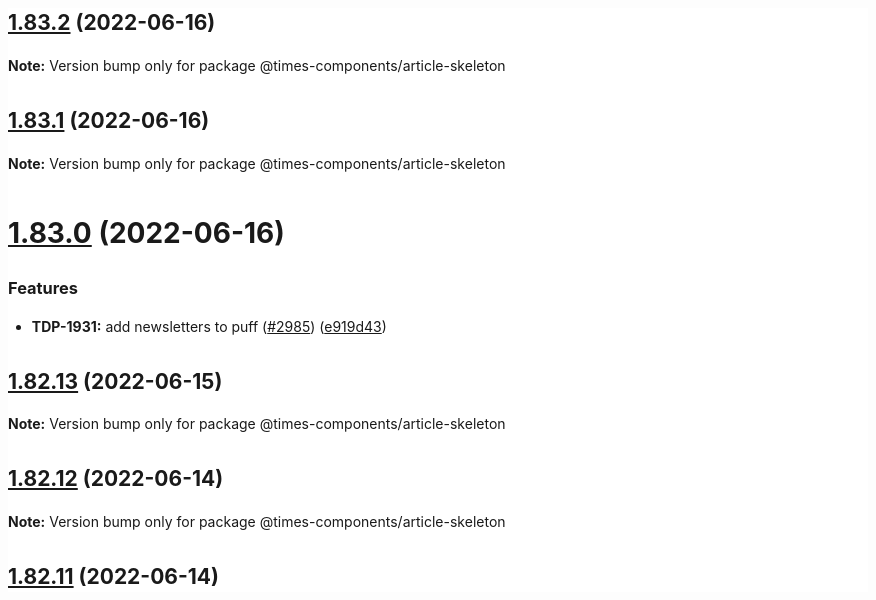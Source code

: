 


## [1.83.2](https://github.com/newsuk/times-components/compare/@times-components/article-skeleton@1.83.1...@times-components/article-skeleton@1.83.2) (2022-06-16)

**Note:** Version bump only for package @times-components/article-skeleton





## [1.83.1](https://github.com/newsuk/times-components/compare/@times-components/article-skeleton@1.83.0...@times-components/article-skeleton@1.83.1) (2022-06-16)

**Note:** Version bump only for package @times-components/article-skeleton





# [1.83.0](https://github.com/newsuk/times-components/compare/@times-components/article-skeleton@1.82.13...@times-components/article-skeleton@1.83.0) (2022-06-16)


### Features

* **TDP-1931:** add newsletters to puff ([#2985](https://github.com/newsuk/times-components/issues/2985)) ([e919d43](https://github.com/newsuk/times-components/commit/e919d4302bc01b049021d922846164696d9e8155))





## [1.82.13](https://github.com/newsuk/times-components/compare/@times-components/article-skeleton@1.82.12...@times-components/article-skeleton@1.82.13) (2022-06-15)

**Note:** Version bump only for package @times-components/article-skeleton





## [1.82.12](https://github.com/newsuk/times-components/compare/@times-components/article-skeleton@1.82.11...@times-components/article-skeleton@1.82.12) (2022-06-14)

**Note:** Version bump only for package @times-components/article-skeleton





## [1.82.11](https://github.com/newsuk/times-components/compare/@times-components/article-skeleton@1.82.10...@times-components/article-skeleton@1.82.11) (2022-06-14)
